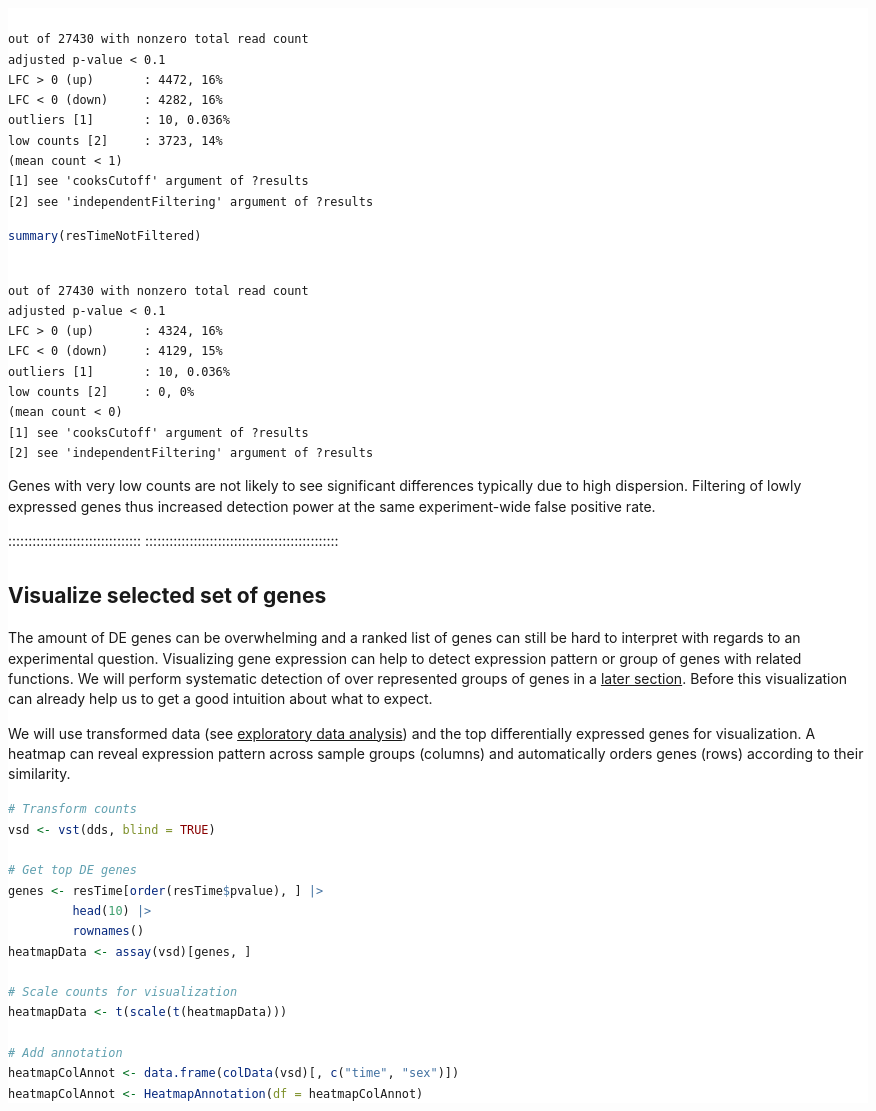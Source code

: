 ``` output

out of 27430 with nonzero total read count
adjusted p-value < 0.1
LFC > 0 (up)       : 4472, 16%
LFC < 0 (down)     : 4282, 16%
outliers [1]       : 10, 0.036%
low counts [2]     : 3723, 14%
(mean count < 1)
[1] see 'cooksCutoff' argument of ?results
[2] see 'independentFiltering' argument of ?results
```

``` r
summary(resTimeNotFiltered)
```

``` output

out of 27430 with nonzero total read count
adjusted p-value < 0.1
LFC > 0 (up)       : 4324, 16%
LFC < 0 (down)     : 4129, 15%
outliers [1]       : 10, 0.036%
low counts [2]     : 0, 0%
(mean count < 0)
[1] see 'cooksCutoff' argument of ?results
[2] see 'independentFiltering' argument of ?results
```

Genes with very low counts are not likely to see significant differences typically due to high dispersion. Filtering of lowly expressed genes thus increased detection power at the same experiment-wide false positive rate. 

:::::::::::::::::::::::::::::::::
::::::::::::::::::::::::::::::::::::::::::::::::


## Visualize selected set of genes

The amount of DE genes can be overwhelming and a ranked list of genes can still be hard to interpret with regards to an experimental question. Visualizing gene expression can help to detect expression pattern or group of genes with related functions. We will perform systematic detection of over represented groups of genes in a [later section](../episodes/07-gene-set-analysis.Rmd). Before this visualization can already help us to get a good intuition about what to expect.

We will use transformed data (see [exploratory data analysis](../episodes/04-exploratory-qc.Rmd)) and the top differentially expressed genes for visualization. A heatmap can reveal expression pattern across sample groups (columns) and automatically orders genes (rows) according to their similarity. 



``` r
# Transform counts
vsd <- vst(dds, blind = TRUE)

# Get top DE genes
genes <- resTime[order(resTime$pvalue), ] |>
         head(10) |>
         rownames()
heatmapData <- assay(vsd)[genes, ]

# Scale counts for visualization
heatmapData <- t(scale(t(heatmapData)))

# Add annotation
heatmapColAnnot <- data.frame(colData(vsd)[, c("time", "sex")])
heatmapColAnnot <- HeatmapAnnotation(df = heatmapColAnnot)

```